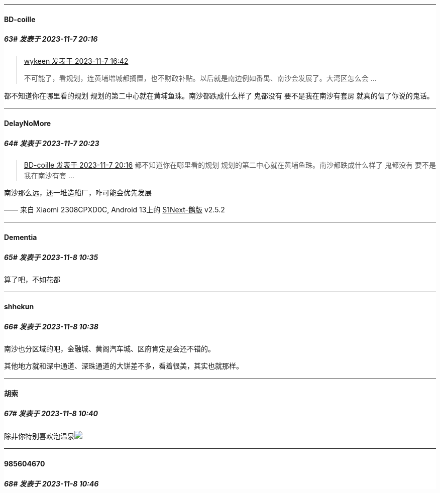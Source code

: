 
*****

####  BD-coille  
##### 63#       发表于 2023-11-7 20:16

<blockquote><a href="httphttps://bbs.saraba1st.com/2b/forum.php?mod=redirect&amp;goto=findpost&amp;pid=62969659&amp;ptid=2159790" target="_blank">wykeen 发表于 2023-11-7 16:42</a>

不可能了，看规划，连黄埔增城都搁置，也不财政补贴。以后就是南边例如番禺、南沙会发展了。大湾区怎么会 ...</blockquote>
都不知道你在哪里看的规划 规划的第二中心就在黄埔鱼珠。南沙都跌成什么样了 鬼都没有 要不是我在南沙有套房 就真的信了你说的鬼话。

*****

####  DelayNoMore  
##### 64#       发表于 2023-11-7 20:23

<blockquote><a href="httphttps://bbs.saraba1st.com/2b/forum.php?mod=redirect&amp;goto=findpost&amp;pid=62972081&amp;ptid=2159790" target="_blank">BD-coille 发表于 2023-11-7 20:16</a>
都不知道你在哪里看的规划 规划的第二中心就在黄埔鱼珠。南沙都跌成什么样了 鬼都没有 要不是我在南沙有套 ...</blockquote>
南沙那么远，还一堆造船厂，咋可能会优先发展

—— 来自 Xiaomi 2308CPXD0C, Android 13上的 [S1Next-鹅版](https://github.com/ykrank/S1-Next/releases) v2.5.2


*****

####  Dementia  
##### 65#       发表于 2023-11-8 10:35

算了吧，不如花都

*****

####  shhekun  
##### 66#       发表于 2023-11-8 10:38

南沙也分区域的吧，金融城、黄阁汽车城、区府肯定是会还不错的。

其他地方就和深中通道、深珠通道的大饼差不多，看着很美，其实也就那样。

*****

####  胡索  
##### 67#       发表于 2023-11-8 10:40

除非你特别喜欢泡温泉<img src="https://static.saraba1st.com/image/smiley/face2017/037.png" referrerpolicy="no-referrer">


*****

####  985604670  
##### 68#       发表于 2023-11-8 10:46
